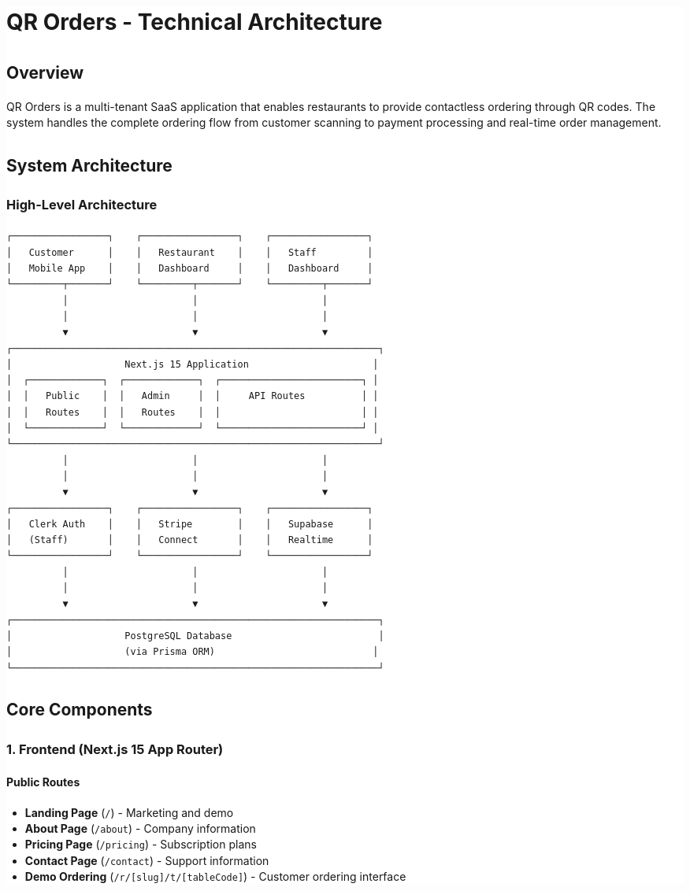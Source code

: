 # QR Orders - Technical Architecture

## Overview

QR Orders is a multi-tenant SaaS application that enables restaurants to provide contactless ordering through QR codes. The system handles the complete ordering flow from customer scanning to payment processing and real-time order management.

## System Architecture

### High-Level Architecture

```
┌─────────────────┐    ┌─────────────────┐    ┌─────────────────┐
│   Customer      │    │   Restaurant    │    │   Staff         │
│   Mobile App    │    │   Dashboard     │    │   Dashboard     │
└─────────┬───────┘    └─────────┬───────┘    └─────────┬───────┘
          │                      │                      │
          │                      │                      │
          ▼                      ▼                      ▼
┌─────────────────────────────────────────────────────────────────┐
│                    Next.js 15 Application                      │
│  ┌─────────────┐  ┌─────────────┐  ┌─────────────────────────┐ │
│  │   Public    │  │   Admin     │  │     API Routes          │ │
│  │   Routes    │  │   Routes    │  │                         │ │
│  └─────────────┘  └─────────────┘  └─────────────────────────┘ │
└─────────────────────────────────────────────────────────────────┘
          │                      │                      │
          │                      │                      │
          ▼                      ▼                      ▼
┌─────────────────┐    ┌─────────────────┐    ┌─────────────────┐
│   Clerk Auth    │    │   Stripe        │    │   Supabase      │
│   (Staff)       │    │   Connect       │    │   Realtime      │
└─────────────────┘    └─────────────────┘    └─────────────────┘
          │                      │                      │
          │                      │                      │
          ▼                      ▼                      ▼
┌─────────────────────────────────────────────────────────────────┐
│                    PostgreSQL Database                          │
│                    (via Prisma ORM)                            │
└─────────────────────────────────────────────────────────────────┘
```

## Core Components

### 1. Frontend (Next.js 15 App Router)

#### Public Routes
- **Landing Page** (`/`) - Marketing and demo
- **About Page** (`/about`) - Company information
- **Pricing Page** (`/pricing`) - Subscription plans
- **Contact Page** (`/contact`) - Support information
- **Demo Ordering** (`/r/[slug]/t/[tableCode]`) - Customer ordering interface
